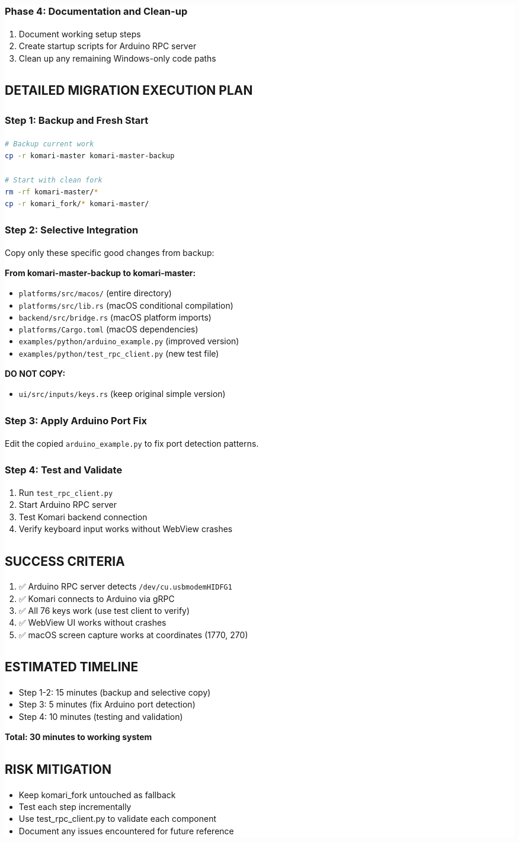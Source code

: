 ### Phase 4: Documentation and Clean-up
1. Document working setup steps
2. Create startup scripts for Arduino RPC server
3. Clean up any remaining Windows-only code paths

## DETAILED MIGRATION EXECUTION PLAN

### Step 1: Backup and Fresh Start
```bash
# Backup current work
cp -r komari-master komari-master-backup

# Start with clean fork
rm -rf komari-master/*
cp -r komari_fork/* komari-master/
```

### Step 2: Selective Integration  
Copy only these specific good changes from backup:

**From komari-master-backup to komari-master:**
- `platforms/src/macos/` (entire directory)
- `platforms/src/lib.rs` (macOS conditional compilation)
- `backend/src/bridge.rs` (macOS platform imports)
- `platforms/Cargo.toml` (macOS dependencies)
- `examples/python/arduino_example.py` (improved version)
- `examples/python/test_rpc_client.py` (new test file)

**DO NOT COPY:**
- `ui/src/inputs/keys.rs` (keep original simple version)

### Step 3: Apply Arduino Port Fix
Edit the copied `arduino_example.py` to fix port detection patterns.

### Step 4: Test and Validate
1. Run `test_rpc_client.py` 
2. Start Arduino RPC server
3. Test Komari backend connection
4. Verify keyboard input works without WebView crashes

## SUCCESS CRITERIA
1. ✅ Arduino RPC server detects `/dev/cu.usbmodemHIDFG1`
2. ✅ Komari connects to Arduino via gRPC  
3. ✅ All 76 keys work (use test client to verify)
4. ✅ WebView UI works without crashes
5. ✅ macOS screen capture works at coordinates (1770, 270)

## ESTIMATED TIMELINE
- Step 1-2: 15 minutes (backup and selective copy)
- Step 3: 5 minutes (fix Arduino port detection)
- Step 4: 10 minutes (testing and validation)

**Total: 30 minutes to working system**

## RISK MITIGATION
- Keep komari_fork untouched as fallback
- Test each step incrementally
- Use test_rpc_client.py to validate each component
- Document any issues encountered for future reference